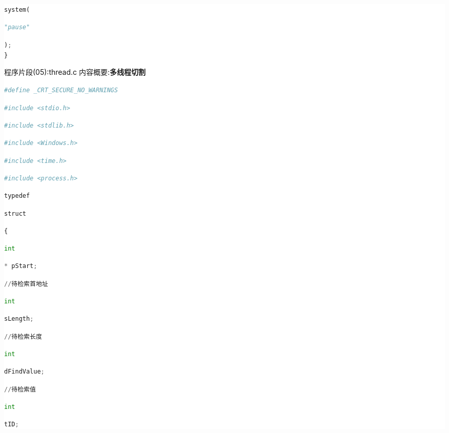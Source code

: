 ```python
system(
```
```python
"pause"
```
```python
);
}
```
程序片段(05):thread.c
内容概要:**多线程切割**
```python
#define _CRT_SECURE_NO_WARNINGS
```
```python
#include <stdio.h>
```
```python
#include <stdlib.h>
```
```python
#include <Windows.h>
```
```python
#include <time.h>
```
```python
#include <process.h>
```
```python
typedef
```
```python
struct
```
```python
{
```
```python
int
```
```python
* pStart;
```
```python
//待检索首地址
```
```python
int
```
```python
sLength;
```
```python
//待检索长度
```
```python
int
```
```python
dFindValue;
```
```python
//待检索值
```
```python
int
```
```python
tID;
```
```python
```
